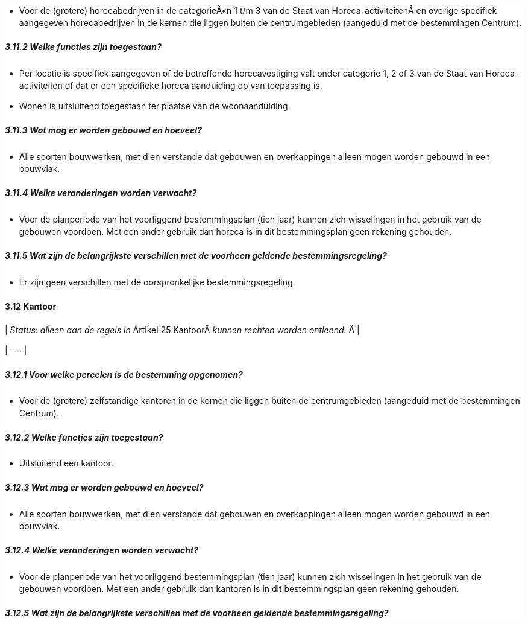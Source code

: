 * Voor de (grotere) horecabedrijven in de categorieÃ«n 1 t/m 3 van de Staat van Horeca\-activiteitenÂ en overige specifiek aangegeven horecabedrijven in de kernen die liggen buiten de centrumgebieden (aangeduid met de bestemmingen Centrum).

##### 3\.11\.2 Welke functies zijn toegestaan?

* Per locatie is specifiek aangegeven of de betreffende horecavestiging valt onder categorie 1, 2 of 3 van de Staat van Horeca\-activiteiten of dat er een specifieke horeca aanduiding op van toepassing is.

* Wonen is uitsluitend toegestaan ter plaatse van de woonaanduiding.

##### 3\.11\.3 Wat mag er worden gebouwd en hoeveel?

* Alle soorten bouwwerken, met dien verstande dat gebouwen en overkappingen alleen mogen worden gebouwd in een bouwvlak.

##### 3\.11\.4 Welke veranderingen worden verwacht?

* Voor de planperiode van het voorliggend bestemmingsplan (tien jaar) kunnen zich wisselingen in het gebruik van de gebouwen voordoen. Met een ander gebruik dan horeca is in dit bestemmingsplan geen rekening gehouden.

##### 3\.11\.5 Wat zijn de belangrijkste verschillen met de voorheen geldende bestemmingsregeling?

* Er zijn geen verschillen met de oorspronkelijke bestemmingsregeling.

#### 3\.12 Kantoor

| *Status: alleen aan de regels in*  Artikel 25 KantoorÂ *kunnen rechten worden ontleend.*   Â |

| --- |

##### 3\.12\.1 Voor welke percelen is de bestemming opgenomen?

* Voor de (grotere) zelfstandige kantoren in de kernen die liggen buiten de centrumgebieden (aangeduid met de bestemmingen Centrum).

##### 3\.12\.2 Welke functies zijn toegestaan?

* Uitsluitend een kantoor.

##### 3\.12\.3 Wat mag er worden gebouwd en hoeveel?

* Alle soorten bouwwerken, met dien verstande dat gebouwen en overkappingen alleen mogen worden gebouwd in een bouwvlak.

##### 3\.12\.4 Welke veranderingen worden verwacht?

* Voor de planperiode van het voorliggend bestemmingsplan (tien jaar) kunnen zich wisselingen in het gebruik van de gebouwen voordoen. Met een ander gebruik dan kantoren is in dit bestemmingsplan geen rekening gehouden.

##### 3\.12\.5 Wat zijn de belangrijkste verschillen met de voorheen geldende bestemmingsregeling?
